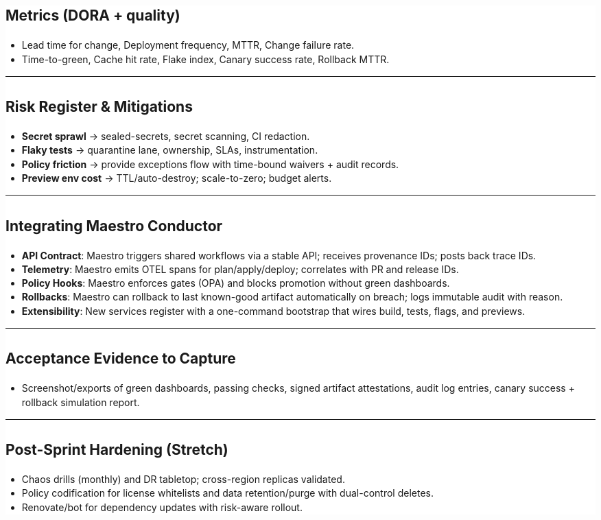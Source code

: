 
## Metrics (DORA + quality)
- Lead time for change, Deployment frequency, MTTR, Change failure rate.
- Time-to-green, Cache hit rate, Flake index, Canary success rate, Rollback MTTR.

---

## Risk Register & Mitigations
- **Secret sprawl** → sealed-secrets, secret scanning, CI redaction.
- **Flaky tests** → quarantine lane, ownership, SLAs, instrumentation.
- **Policy friction** → provide exceptions flow with time-bound waivers + audit records.
- **Preview env cost** → TTL/auto-destroy; scale-to-zero; budget alerts.

---

## Integrating Maestro Conductor
- **API Contract**: Maestro triggers shared workflows via a stable API; receives provenance IDs; posts back trace IDs.
- **Telemetry**: Maestro emits OTEL spans for plan/apply/deploy; correlates with PR and release IDs.
- **Policy Hooks**: Maestro enforces gates (OPA) and blocks promotion without green dashboards.
- **Rollbacks**: Maestro can rollback to last known-good artifact automatically on breach; logs immutable audit with reason.
- **Extensibility**: New services register with a one-command bootstrap that wires build, tests, flags, and previews.

---

## Acceptance Evidence to Capture
- Screenshot/exports of green dashboards, passing checks, signed artifact attestations, audit log entries, canary success + rollback simulation report.

---

## Post-Sprint Hardening (Stretch)
- Chaos drills (monthly) and DR tabletop; cross-region replicas validated.
- Policy codification for license whitelists and data retention/purge with dual-control deletes.
- Renovate/bot for dependency updates with risk-aware rollout.

